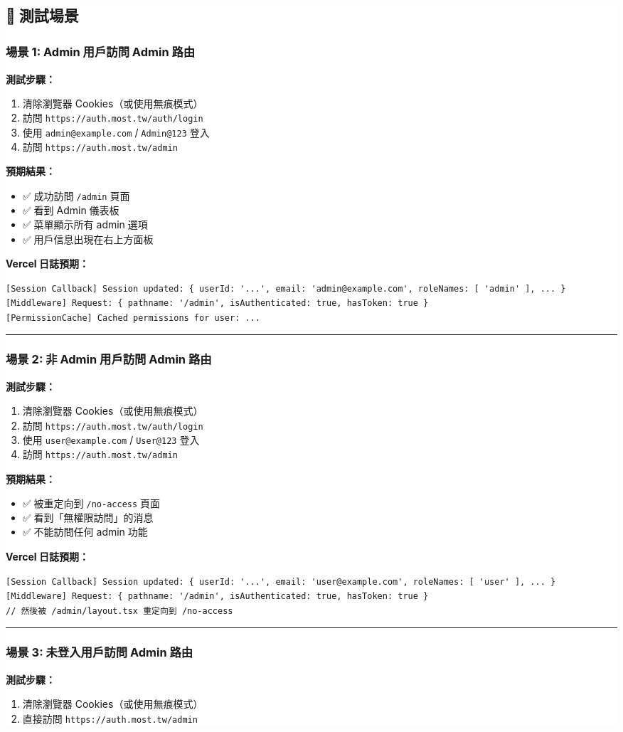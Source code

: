 
## 🧪 測試場景

### 場景 1: Admin 用戶訪問 Admin 路由

**測試步驟：**
1. 清除瀏覽器 Cookies（或使用無痕模式）
2. 訪問 `https://auth.most.tw/auth/login`
3. 使用 `admin@example.com` / `Admin@123` 登入
4. 訪問 `https://auth.most.tw/admin`

**預期結果：**
- ✅ 成功訪問 `/admin` 頁面
- ✅ 看到 Admin 儀表板
- ✅ 菜單顯示所有 admin 選項
- ✅ 用戶信息出現在右上方面板

**Vercel 日誌預期：**
```
[Session Callback] Session updated: { userId: '...', email: 'admin@example.com', roleNames: [ 'admin' ], ... }
[Middleware] Request: { pathname: '/admin', isAuthenticated: true, hasToken: true }
[PermissionCache] Cached permissions for user: ...
```

---

### 場景 2: 非 Admin 用戶訪問 Admin 路由

**測試步驟：**
1. 清除瀏覽器 Cookies（或使用無痕模式）
2. 訪問 `https://auth.most.tw/auth/login`
3. 使用 `user@example.com` / `User@123` 登入
4. 訪問 `https://auth.most.tw/admin`

**預期結果：**
- ✅ 被重定向到 `/no-access` 頁面
- ✅ 看到「無權限訪問」的消息
- ✅ 不能訪問任何 admin 功能

**Vercel 日誌預期：**
```
[Session Callback] Session updated: { userId: '...', email: 'user@example.com', roleNames: [ 'user' ], ... }
[Middleware] Request: { pathname: '/admin', isAuthenticated: true, hasToken: true }
// 然後被 /admin/layout.tsx 重定向到 /no-access
```

---

### 場景 3: 未登入用戶訪問 Admin 路由

**測試步驟：**
1. 清除瀏覽器 Cookies（或使用無痕模式）
2. 直接訪問 `https://auth.most.tw/admin`
